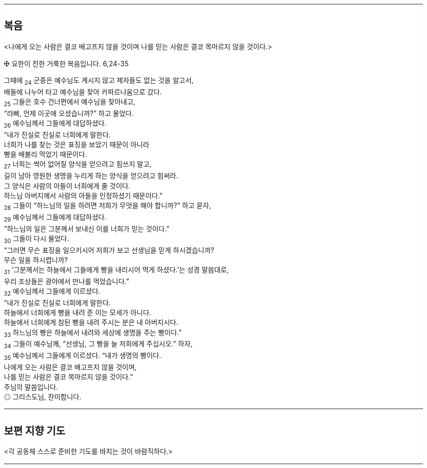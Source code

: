 

---

## 복음

<나에게 오는 사람은 결코 배고프지 않을 것이며 나를 믿는 사람은 결코 목마르지 않을 것이다.>

✠ 요한이 전한 거룩한 복음입니다. 6,24-35

그때에 <sub>24</sub> 군중은 예수님도 계시지 않고 제자들도 없는 것을 알고서,  
배들에 나누어 타고 예수님을 찾아 카파르나움으로 갔다.  
<sub>25</sub> 그들은 호수 건너편에서 예수님을 찾아내고,  
“라삐, 언제 이곳에 오셨습니까?” 하고 물었다.  
<sub>26</sub> 예수님께서 그들에게 대답하셨다.  
“내가 진실로 진실로 너희에게 말한다.  
너희가 나를 찾는 것은 표징을 보았기 때문이 아니라  
빵을 배불리 먹었기 때문이다.  
<sub>27</sub> 너희는 썩어 없어질 양식을 얻으려고 힘쓰지 말고,  
길이 남아 영원한 생명을 누리게 하는 양식을 얻으려고 힘써라.  
그 양식은 사람의 아들이 너희에게 줄 것이다.  
하느님 아버지께서 사람의 아들을 인정하셨기 때문이다.”  
<sub>28</sub> 그들이 “하느님의 일을 하려면 저희가 무엇을 해야 합니까?” 하고 묻자,  
<sub>29</sub> 예수님께서 그들에게 대답하셨다.  
“하느님의 일은 그분께서 보내신 이를 너희가 믿는 것이다.”  
<sub>30</sub> 그들이 다시 물었다.  
“그러면 무슨 표징을 일으키시어 저희가 보고 선생님을 믿게 하시겠습니까?  
무슨 일을 하시렵니까?  
<sub>31</sub> ‘그분께서는 하늘에서 그들에게 빵을 내리시어 먹게 하셨다.’는 성경 말씀대로,  
우리 조상들은 광야에서 만나를 먹었습니다.”  
<sub>32</sub> 예수님께서 그들에게 이르셨다.  
“내가 진실로 진실로 너희에게 말한다.  
하늘에서 너희에게 빵을 내려 준 이는 모세가 아니다.  
하늘에서 너희에게 참된 빵을 내려 주시는 분은 내 아버지시다.  
<sub>33</sub> 하느님의 빵은 하늘에서 내려와 세상에 생명을 주는 빵이다.”  
<sub>34</sub> 그들이 예수님께, “선생님, 그 빵을 늘 저희에게 주십시오.” 하자,  
<sub>35</sub> 예수님께서 그들에게 이르셨다. “내가 생명의 빵이다.  
나에게 오는 사람은 결코 배고프지 않을 것이며,  
나를 믿는 사람은 결코 목마르지 않을 것이다.”  
주님의 말씀입니다.  
◎ 그리스도님, 찬미합니다.  
  


---

## 보편 지향 기도

<각 공동체 스스로 준비한 기도를 바치는 것이 바람직하다.>

  


---
